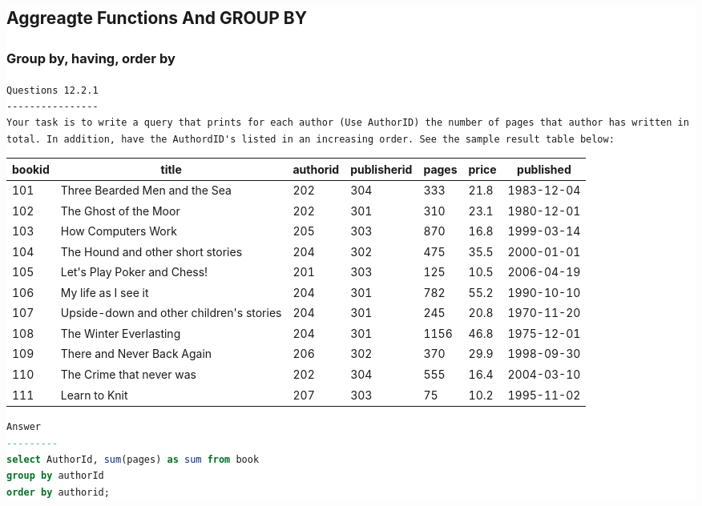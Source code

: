 


## Aggreagte Functions And GROUP BY

### Group by, having, order by

```shell
Questions 12.2.1
----------------
Your task is to write a query that prints for each author (Use AuthorID) the number of pages that author has written in total. In addition, have the AuthordID's listed in an increasing order. See the sample result table below: 

```
|bookid	|title	|authorid	|publisherid	|pages	|price	|published
|------|-------|-------|-------|-------|-------|-------|
|101	|Three Bearded Men and the Sea	|202	|304	|333	|21.8	|1983-12-04
|102	|The Ghost of the Moor	|202	|301	|310	|23.1	|1980-12-01
|103	|How Computers Work	|205	|303	|870	|16.8	|1999-03-14
|104	|The Hound and other short stories	|204	|302	|475	|35.5	|2000-01-01
|105	|Let's Play Poker and Chess!	|201	|303	|125	|10.5	|2006-04-19
|106	|My life as I see it	|204	|301	|782	|55.2	|1990-10-10
|107	|Upside-down and other children's stories	|204	|301	|245	|20.8	|1970-11-20
|108	|The Winter Everlasting	|204	|301	|1156	|46.8	|1975-12-01
|109	|There and Never Back Again	|206	|302	|370	|29.9	|1998-09-30
|110	|The Crime that never was	|202	|304	|555	|16.4	|2004-03-10
|111	|Learn to Knit	|207	|303	|75	|10.2	|1995-11-02
```sql
Answer
---------
select AuthorId, sum(pages) as sum from book
group by authorId
order by authorid;
```